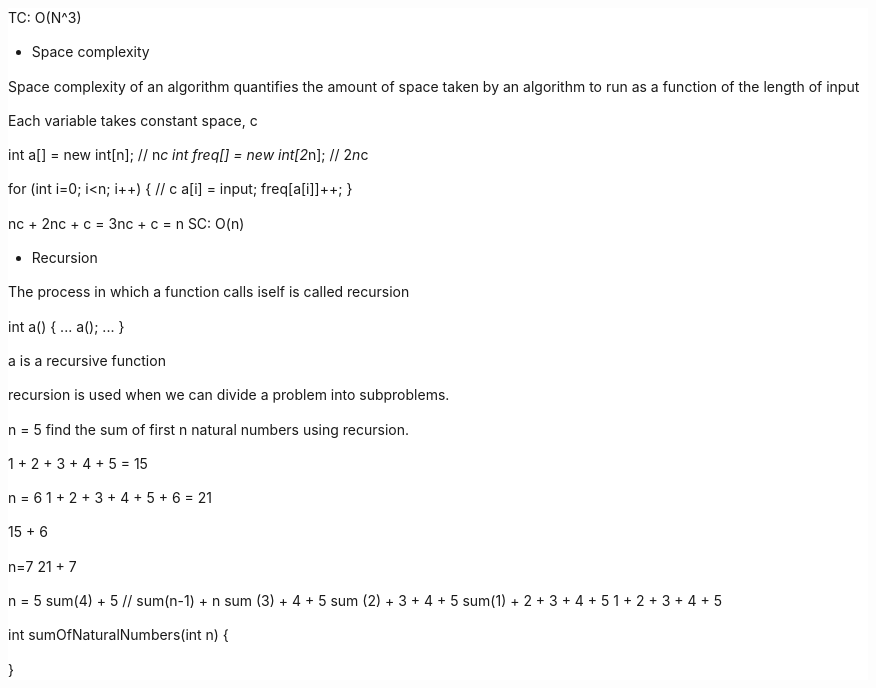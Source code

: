 TC: O(N^3)

* Space complexity

Space complexity of an algorithm quantifies the amount of space taken by an algorithm to run as a function of the length of input

Each variable takes constant space, c

int a[] = new int[n]; // n*c
int freq[] = new int[2*n]; // 2*n*c

 
for (int i=0; i<n; i++) { // c
	a[i] = input;
	freq[a[i]]++;
}


nc + 2nc + c = 3nc + c = n
SC: O(n)


* Recursion

The process in which a function calls iself is called recursion


int a() {
	...
	a();
	...
}

a is a recursive function

recursion is used when we can divide a problem into subproblems.

n = 5
find the sum of first n natural numbers using recursion.

1 + 2 + 3 + 4 + 5 = 15

n = 6
1 + 2 + 3 + 4 + 5 + 6 = 21

15 + 6

n=7
 21 + 7

n = 5
sum(4) + 5 // sum(n-1) + n
sum (3) + 4 + 5
sum (2) + 3 + 4 + 5
sum(1) + 2 + 3 + 4 + 5
1 + 2 + 3 + 4 + 5


int sumOfNaturalNumbers(int n) {
	
}
